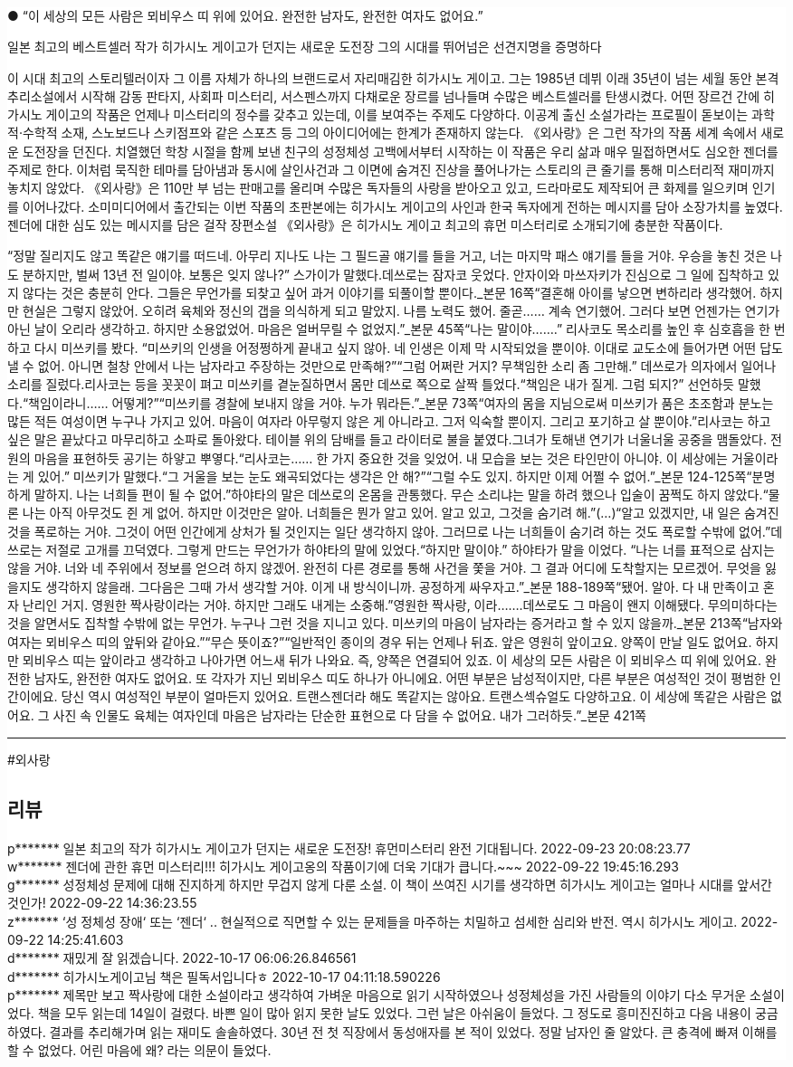 ● “이 세상의 모든 사람은 뫼비우스 띠 위에 있어요.
완전한 남자도, 완전한 여자도 없어요.”

일본 최고의 베스트셀러 작가 히가시노 게이고가 던지는 새로운 도전장
그의 시대를 뛰어넘은 선견지명을 증명하다

이 시대 최고의 스토리텔러이자 그 이름 자체가 하나의 브랜드로서 자리매김한 히가시노 게이고. 그는 1985년 데뷔 이래 35년이 넘는 세월 동안 본격 추리소설에서 시작해 감동 판타지, 사회파 미스터리, 서스펜스까지 다채로운 장르를 넘나들며 수많은 베스트셀러를 탄생시켰다. 어떤 장르건 간에 히가시노 게이고의 작품은 언제나 미스터리의 정수를 갖추고 있는데, 이를 보여주는 주제도 다양하다. 이공계 출신 소설가라는 프로필이 돋보이는 과학적·수학적 소재, 스노보드나 스키점프와 같은 스포츠 등 그의 아이디어에는 한계가 존재하지 않는다.
《외사랑》은 그런 작가의 작품 세계 속에서 새로운 도전장을 던진다. 치열했던 학창 시절을 함께 보낸 친구의 성정체성 고백에서부터 시작하는 이 작품은 우리 삶과 매우 밀접하면서도 심오한 젠더를 주제로 한다. 이처럼 묵직한 테마를 담아냄과 동시에 살인사건과 그 이면에 숨겨진 진상을 풀어나가는 스토리의 큰 줄기를 통해 미스터리적 재미까지 놓치지 않았다.
《외사랑》은 110만 부 넘는 판매고를 올리며 수많은 독자들의 사랑을 받아오고 있고, 드라마로도 제작되어 큰 화제를 일으키며 인기를 이어나갔다. 소미미디어에서 출간되는 이번 작품의 초판본에는 히가시노 게이고의 사인과 한국 독자에게 전하는 메시지를 담아 소장가치를 높였다. 젠더에 대한 심도 있는 메시지를 담은 걸작 장편소설 《외사랑》은 히가시노 게이고 최고의 휴먼 미스터리로 소개되기에 충분한 작품이다.

“정말 질리지도 않고 똑같은 얘기를 떠드네. 아무리 지나도 나는 그 필드골 얘기를 들을 거고, 너는 마지막 패스 얘기를 들을 거야. 우승을 놓친 것은 나도 분하지만, 벌써 13년 전 일이야. 보통은 잊지 않나?” 스가이가 말했다.데쓰로는 잠자코 웃었다. 안자이와 마쓰자키가 진심으로 그 일에 집착하고 있지 않다는 것은 충분히 안다. 그들은 무언가를 되찾고 싶어 과거 이야기를 되풀이할 뿐이다._본문 16쪽“결혼해 아이를 낳으면 변하리라 생각했어. 하지만 현실은 그렇지 않았어. 오히려 육체와 정신의 갭을 의식하게 되고 말았지. 나름 노력도 했어. 줄곧…… 계속 연기했어. 그러다 보면 언젠가는 연기가 아닌 날이 오리라 생각하고. 하지만 소용없었어. 마음은 얼버무릴 수 없었지.”_본문 45쪽“나는 말이야…….” 리사코도 목소리를 높인 후 심호흡을 한 번 하고 다시 미쓰키를 봤다. “미쓰키의 인생을 어정쩡하게 끝내고 싶지 않아. 네 인생은 이제 막 시작되었을 뿐이야. 이대로 교도소에 들어가면 어떤 답도 낼 수 없어. 아니면 철창 안에서 나는 남자라고 주장하는 것만으로 만족해?”“그럼 어쩌란 거지? 무책임한 소리 좀 그만해.” 데쓰로가 의자에서 일어나 소리를 질렀다.리사코는 등을 꼿꼿이 펴고 미쓰키를 곁눈질하면서 몸만 데쓰로 쪽으로 살짝 틀었다.“책임은 내가 질게. 그럼 되지?” 선언하듯 말했다.“책임이라니…… 어떻게?”“미쓰키를 경찰에 보내지 않을 거야. 누가 뭐라든.”_본문 73쪽“여자의 몸을 지님으로써 미쓰키가 품은 초조함과 분노는 많든 적든 여성이면 누구나 가지고 있어. 마음이 여자라 아무렇지 않은 게 아니라고. 그저 익숙할 뿐이지. 그리고 포기하고 살 뿐이야.”리사코는 하고 싶은 말은 끝났다고 마무리하고 소파로 돌아왔다. 테이블 위의 담배를 들고 라이터로 불을 붙였다.그녀가 토해낸 연기가 너울너울 공중을 맴돌았다. 전원의 마음을 표현하듯 공기는 하얗고 뿌옇다.“리사코는…… 한 가지 중요한 것을 잊었어. 내 모습을 보는 것은 타인만이 아니야. 이 세상에는 거울이라는 게 있어.” 미쓰키가 말했다.“그 거울을 보는 눈도 왜곡되었다는 생각은 안 해?”“그럴 수도 있지. 하지만 이제 어쩔 수 없어.”_본문 124-125쪽“분명하게 말하지. 나는 너희들 편이 될 수 없어.”하야타의 말은 데쓰로의 온몸을 관통했다. 무슨 소리냐는 말을 하려 했으나 입술이 꿈쩍도 하지 않았다.“물론 나는 아직 아무것도 쥔 게 없어. 하지만 이것만은 알아. 너희들은 뭔가 알고 있어. 알고 있고, 그것을 숨기려 해.”(…)“알고 있겠지만, 내 일은 숨겨진 것을 폭로하는 거야. 그것이 어떤 인간에게 상처가 될 것인지는 일단 생각하지 않아. 그러므로 나는 너희들이 숨기려 하는 것도 폭로할 수밖에 없어.”데쓰로는 저절로 고개를 끄덕였다. 그렇게 만드는 무언가가 하야타의 말에 있었다.“하지만 말이야.” 하야타가 말을 이었다. “나는 너를 표적으로 삼지는 않을 거야. 너와 네 주위에서 정보를 얻으려 하지 않겠어. 완전히 다른 경로를 통해 사건을 쫓을 거야. 그 결과 어디에 도착할지는 모르겠어. 무엇을 잃을지도 생각하지 않을래. 그다음은 그때 가서 생각할 거야. 이게 내 방식이니까. 공정하게 싸우자고.”_본문 188-189쪽“됐어. 알아. 다 내 만족이고 혼자 난리인 거지. 영원한 짝사랑이라는 거야. 하지만 그래도 내게는 소중해.”영원한 짝사랑, 이라…….데쓰로도 그 마음이 왠지 이해됐다. 무의미하다는 것을 알면서도 집착할 수밖에 없는 무언가. 누구나 그런 것을 지니고 있다. 미쓰키의 마음이 남자라는 증거라고 할 수 있지 않을까._본문 213쪽“남자와 여자는 뫼비우스 띠의 앞뒤와 같아요.”“무슨 뜻이죠?”“일반적인 종이의 경우 뒤는 언제나 뒤죠. 앞은 영원히 앞이고요. 양쪽이 만날 일도 없어요. 하지만 뫼비우스 띠는 앞이라고 생각하고 나아가면 어느새 뒤가 나와요. 즉, 양쪽은 연결되어 있죠. 이 세상의 모든 사람은 이 뫼비우스 띠 위에 있어요. 완전한 남자도, 완전한 여자도 없어요. 또 각자가 지닌 뫼비우스 띠도 하나가 아니에요. 어떤 부분은 남성적이지만, 다른 부분은 여성적인 것이 평범한 인간이에요. 당신 역시 여성적인 부분이 얼마든지 있어요. 트랜스젠더라 해도 똑같지는 않아요. 트랜스섹슈얼도 다양하고요. 이 세상에 똑같은 사람은 없어요. 그 사진 속 인물도 육체는 여자인데 마음은 남자라는 단순한 표현으로 다 담을 수 없어요. 내가 그러하듯.”_본문 421쪽

------

#외사랑


## **리뷰** 

  p******* 일본 최고의 작가 히가시노 게이고가 던지는 새로운 도전장! 휴먼미스터리 완전 기대됩니다. 2022-09-23 20:08:23.77 <br/>  w******* 젠더에 관한 휴먼 미스터리!!! 히가시노 게이고옹의 작품이기에 더욱 기대가 큽니다.~~~ 2022-09-22 19:45:16.293 <br/>  g******* 성정체성 문제에 대해 진지하게 하지만 무겁지 않게 다룬 소설. 이 책이 쓰여진 시기를 생각하면 히가시노 게이고는 얼마나 시대를 앞서간 것인가! 2022-09-22 14:36:23.55 <br/>  z******* ‘성 정체성 장애‘ 또는 ‘젠더‘ .. 현실적으로 직면할 수 있는 문제들을 마주하는 치밀하고 섬세한 심리와 반전. 역시 히가시노 게이고. 2022-09-22 14:25:41.603 <br/>  d******* 재밌게 잘 읽겠습니다. 2022-10-17 06:06:26.846561 <br/>  d******* 히가시노게이고님 책은 필독서입니다ㅎ 2022-10-17 04:11:18.590226 <br/>  p******* 제목만 보고 짝사랑에 대한 소설이라고 생각하여 가벼운 마음으로 읽기 시작하였으나 성정체성을 가진 사람들의 이야기 다소 무거운 소설이었다. 
책을 모두 읽는데 14일이 걸렸다. 바쁜 일이 많아 읽지 못한 날도 있었다. 그런 날은 아쉬움이 들었다. 그 정도로 흥미진진하고 다음 내용이 궁금하였다. 결과를 추리해가며 읽는 재미도 솔솔하였다. 
30년 전 첫 직장에서 동성애자를 본 적이 있었다. 정말 남자인 줄 알았다. 큰 충격에 빠져 이해를 할 수 없었다. 어린 마음에 왜? 라는 의문이 들었다. 
